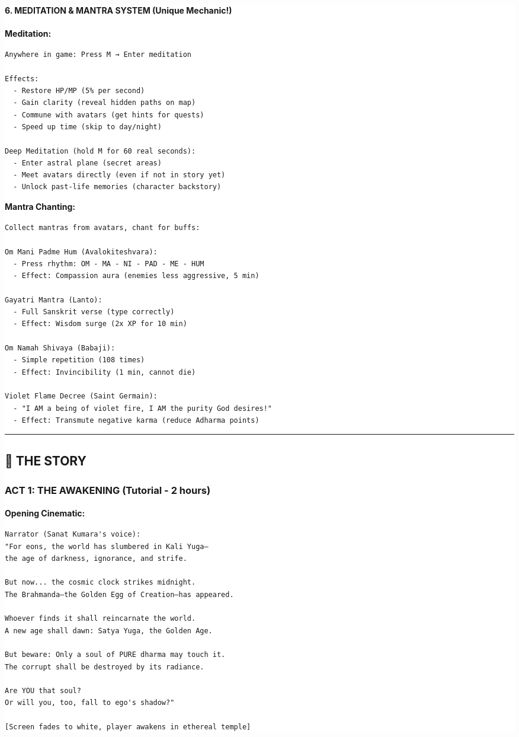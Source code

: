 #### **6. MEDITATION & MANTRA SYSTEM (Unique Mechanic!)**

**Meditation:**
```
Anywhere in game: Press M → Enter meditation

Effects:
  - Restore HP/MP (5% per second)
  - Gain clarity (reveal hidden paths on map)
  - Commune with avatars (get hints for quests)
  - Speed up time (skip to day/night)

Deep Meditation (hold M for 60 real seconds):
  - Enter astral plane (secret areas)
  - Meet avatars directly (even if not in story yet)
  - Unlock past-life memories (character backstory)
```

**Mantra Chanting:**
```
Collect mantras from avatars, chant for buffs:

Om Mani Padme Hum (Avalokiteshvara):
  - Press rhythm: OM - MA - NI - PAD - ME - HUM
  - Effect: Compassion aura (enemies less aggressive, 5 min)

Gayatri Mantra (Lanto):
  - Full Sanskrit verse (type correctly)
  - Effect: Wisdom surge (2x XP for 10 min)

Om Namah Shivaya (Babaji):
  - Simple repetition (108 times)
  - Effect: Invincibility (1 min, cannot die)

Violet Flame Decree (Saint Germain):
  - "I AM a being of violet fire, I AM the purity God desires!"
  - Effect: Transmute negative karma (reduce Adharma points)
```

---

## 🌟 THE STORY

### **ACT 1: THE AWAKENING (Tutorial - 2 hours)**

**Opening Cinematic:**
```
Narrator (Sanat Kumara's voice):
"For eons, the world has slumbered in Kali Yuga—
the age of darkness, ignorance, and strife.

But now... the cosmic clock strikes midnight.
The Brahmanda—the Golden Egg of Creation—has appeared.

Whoever finds it shall reincarnate the world.
A new age shall dawn: Satya Yuga, the Golden Age.

But beware: Only a soul of PURE dharma may touch it.
The corrupt shall be destroyed by its radiance.

Are YOU that soul?
Or will you, too, fall to ego's shadow?"

[Screen fades to white, player awakens in ethereal temple]
```